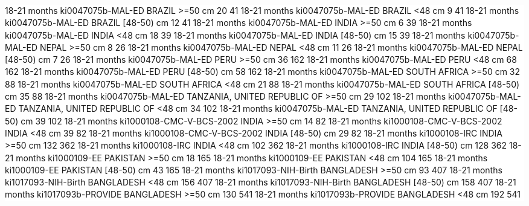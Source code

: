 18-21 months   ki0047075b-MAL-ED          BRAZIL                         >=50 cm           20     41
18-21 months   ki0047075b-MAL-ED          BRAZIL                         <48 cm             9     41
18-21 months   ki0047075b-MAL-ED          BRAZIL                         [48-50) cm        12     41
18-21 months   ki0047075b-MAL-ED          INDIA                          >=50 cm            6     39
18-21 months   ki0047075b-MAL-ED          INDIA                          <48 cm            18     39
18-21 months   ki0047075b-MAL-ED          INDIA                          [48-50) cm        15     39
18-21 months   ki0047075b-MAL-ED          NEPAL                          >=50 cm            8     26
18-21 months   ki0047075b-MAL-ED          NEPAL                          <48 cm            11     26
18-21 months   ki0047075b-MAL-ED          NEPAL                          [48-50) cm         7     26
18-21 months   ki0047075b-MAL-ED          PERU                           >=50 cm           36    162
18-21 months   ki0047075b-MAL-ED          PERU                           <48 cm            68    162
18-21 months   ki0047075b-MAL-ED          PERU                           [48-50) cm        58    162
18-21 months   ki0047075b-MAL-ED          SOUTH AFRICA                   >=50 cm           32     88
18-21 months   ki0047075b-MAL-ED          SOUTH AFRICA                   <48 cm            21     88
18-21 months   ki0047075b-MAL-ED          SOUTH AFRICA                   [48-50) cm        35     88
18-21 months   ki0047075b-MAL-ED          TANZANIA, UNITED REPUBLIC OF   >=50 cm           29    102
18-21 months   ki0047075b-MAL-ED          TANZANIA, UNITED REPUBLIC OF   <48 cm            34    102
18-21 months   ki0047075b-MAL-ED          TANZANIA, UNITED REPUBLIC OF   [48-50) cm        39    102
18-21 months   ki1000108-CMC-V-BCS-2002   INDIA                          >=50 cm           14     82
18-21 months   ki1000108-CMC-V-BCS-2002   INDIA                          <48 cm            39     82
18-21 months   ki1000108-CMC-V-BCS-2002   INDIA                          [48-50) cm        29     82
18-21 months   ki1000108-IRC              INDIA                          >=50 cm          132    362
18-21 months   ki1000108-IRC              INDIA                          <48 cm           102    362
18-21 months   ki1000108-IRC              INDIA                          [48-50) cm       128    362
18-21 months   ki1000109-EE               PAKISTAN                       >=50 cm           18    165
18-21 months   ki1000109-EE               PAKISTAN                       <48 cm           104    165
18-21 months   ki1000109-EE               PAKISTAN                       [48-50) cm        43    165
18-21 months   ki1017093-NIH-Birth        BANGLADESH                     >=50 cm           93    407
18-21 months   ki1017093-NIH-Birth        BANGLADESH                     <48 cm           156    407
18-21 months   ki1017093-NIH-Birth        BANGLADESH                     [48-50) cm       158    407
18-21 months   ki1017093b-PROVIDE         BANGLADESH                     >=50 cm          130    541
18-21 months   ki1017093b-PROVIDE         BANGLADESH                     <48 cm           192    541